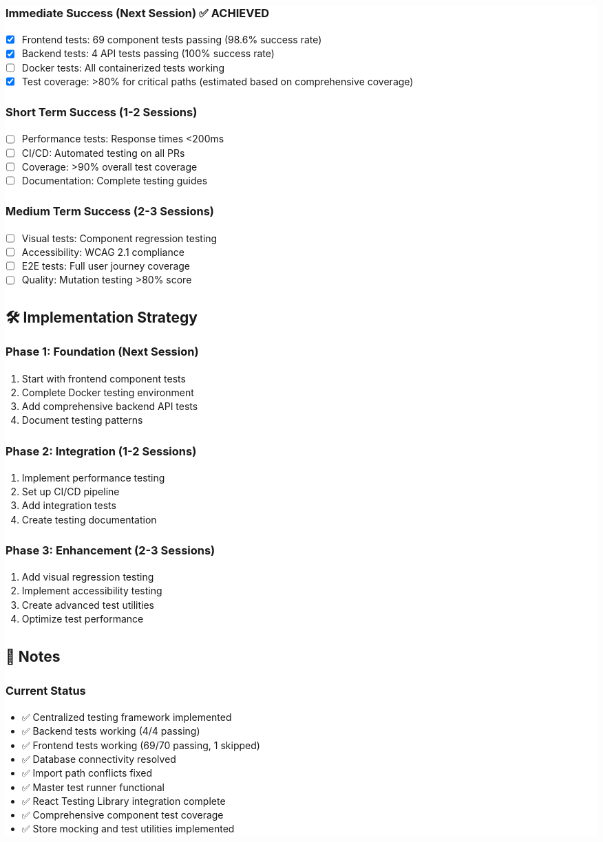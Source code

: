### **Immediate Success (Next Session)** ✅ **ACHIEVED**
- [x] Frontend tests: 69 component tests passing (98.6% success rate)
- [x] Backend tests: 4 API tests passing (100% success rate)
- [ ] Docker tests: All containerized tests working
- [x] Test coverage: >80% for critical paths (estimated based on comprehensive coverage)

### **Short Term Success (1-2 Sessions)**
- [ ] Performance tests: Response times <200ms
- [ ] CI/CD: Automated testing on all PRs
- [ ] Coverage: >90% overall test coverage
- [ ] Documentation: Complete testing guides

### **Medium Term Success (2-3 Sessions)**
- [ ] Visual tests: Component regression testing
- [ ] Accessibility: WCAG 2.1 compliance
- [ ] E2E tests: Full user journey coverage
- [ ] Quality: Mutation testing >80% score

## 🛠️ **Implementation Strategy**

### **Phase 1: Foundation (Next Session)**
1. Start with frontend component tests
2. Complete Docker testing environment
3. Add comprehensive backend API tests
4. Document testing patterns

### **Phase 2: Integration (1-2 Sessions)**
1. Implement performance testing
2. Set up CI/CD pipeline
3. Add integration tests
4. Create testing documentation

### **Phase 3: Enhancement (2-3 Sessions)**
1. Add visual regression testing
2. Implement accessibility testing
3. Create advanced test utilities
4. Optimize test performance

## 📝 **Notes**

### **Current Status**
- ✅ Centralized testing framework implemented
- ✅ Backend tests working (4/4 passing)
- ✅ Frontend tests working (69/70 passing, 1 skipped)
- ✅ Database connectivity resolved
- ✅ Import path conflicts fixed
- ✅ Master test runner functional
- ✅ React Testing Library integration complete
- ✅ Comprehensive component test coverage
- ✅ Store mocking and test utilities implemented
